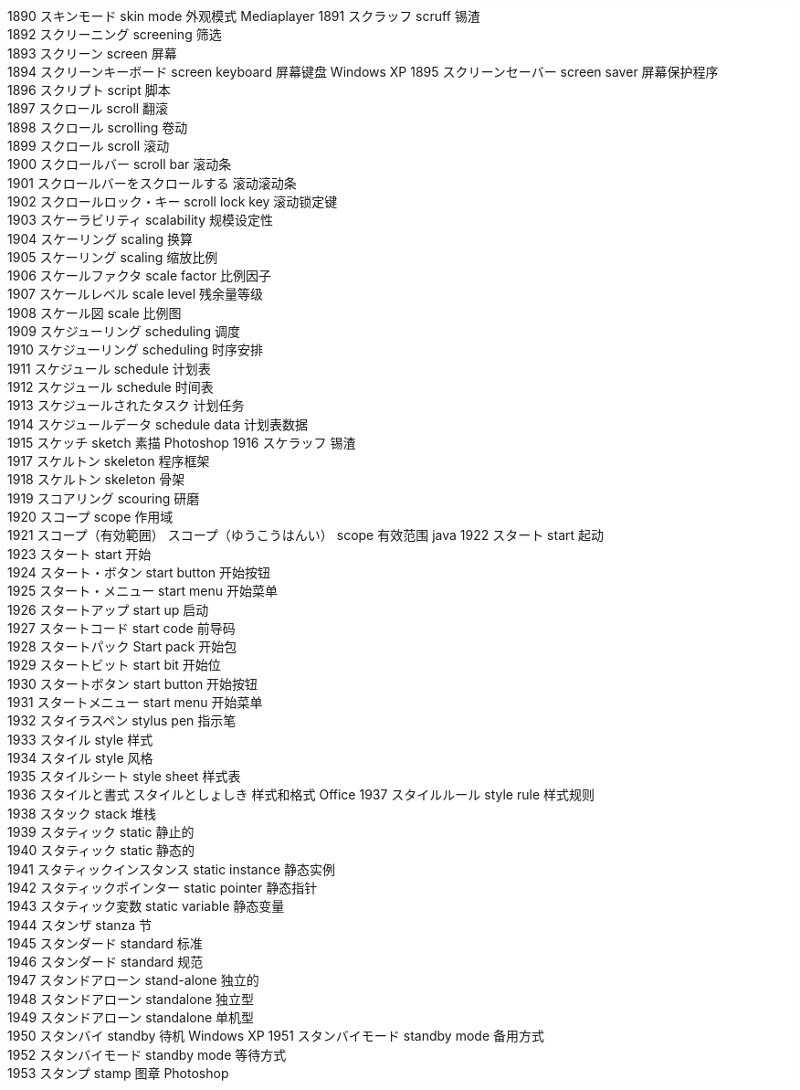1890        スキンモード                skin mode        外观模式        Mediaplayer
1891        スクラッフ                scruff        锡渣        
1892        スクリーニング                screening        筛选        
1893        スクリーン                screen        屏幕        
1894        スクリーンキーボード                screen keyboard        屏幕键盘        Windows XP
1895        スクリーンセーバー                screen saver        屏幕保护程序        
1896        スクリプト                script        脚本        
1897        スクロール                scroll        翻滚        
1898        スクロール                 scrolling        卷动         
1899        スクロール                scroll        滚动        
1900        スクロールバー                scroll bar        滚动条        
1901        スクロールバーをスクロールする                        滚动滚动条        
1902        スクロールロック・キー                scroll lock key        滚动锁定键        
1903        スケーラビリティ                scalability        规模设定性        
1904        スケーリング                scaling        换算        
1905        スケーリング                scaling        缩放比例        
1906        スケールファクタ                scale factor        比例因子        
1907        スケールレベル                scale level        残余量等级        
1908        スケール図                scale        比例图        
1909        スケジューリング                scheduling        调度        
1910        スケジューリング                scheduling        时序安排        
1911        スケジュール                schedule        计划表        
1912        スケジュール                schedule        时间表        
1913        スケジュールされたタスク                        计划任务        
1914        スケジュールデータ                schedule data        计划表数据        
1915        スケッチ                sketch        素描        Photoshop
1916        スケラッフ                        锡渣        
1917        スケルトン                skeleton        程序框架        
1918        スケルトン                skeleton        骨架        
1919        スコアリング                scouring        研磨        
1920        スコープ                scope        作用域        
1921        スコープ（有効範囲）        スコープ（ゆうこうはんい）        scope        有效范围        java
1922        スタート                start        起动        
1923        スタート                start        开始        
1924        スタート・ボタン                start button        开始按钮        
1925        スタート・メニュー                start menu        开始菜单        
1926        スタートアップ                start up        启动        
1927        スタートコード                start code        前导码        
1928        スタートパック                Start pack        开始包        
1929        スタートビット                start bit        开始位        
1930        スタートボタン                start button        开始按钮        
1931        スタートメニュー                start menu        开始菜单        
1932        スタイラスペン                stylus pen        指示笔        
1933        スタイル                style        样式        
1934        スタイル                style        风格        
1935        スタイルシート                style sheet        样式表        
1936        スタイルと書式        スタイルとしょしき                样式和格式        Office
1937        スタイルルール                style rule        样式规则        
1938        スタック                stack        堆栈        
1939        スタティック                static        静止的        
1940        スタティック                static        静态的        
1941        スタティックインスタンス                static instance        静态实例        
1942        スタティックポインター                static pointer        静态指针        
1943        スタティック変数                static variable        静态变量        
1944        スタンザ                stanza        节        
1945        スタンダード                standard        标准        
1946        スタンダード                standard        规范        
1947        スタンドアローン                 stand-alone        独立的         
1948        スタンドアローン                standalone        独立型        
1949        スタンドアローン                standalone        单机型        
1950        スタンバイ                standby        待机        Windows XP
1951        スタンバイモード                standby mode        备用方式        
1952        スタンバイモード                standby mode        等待方式        
1953        スタンプ                stamp        图章        Photoshop